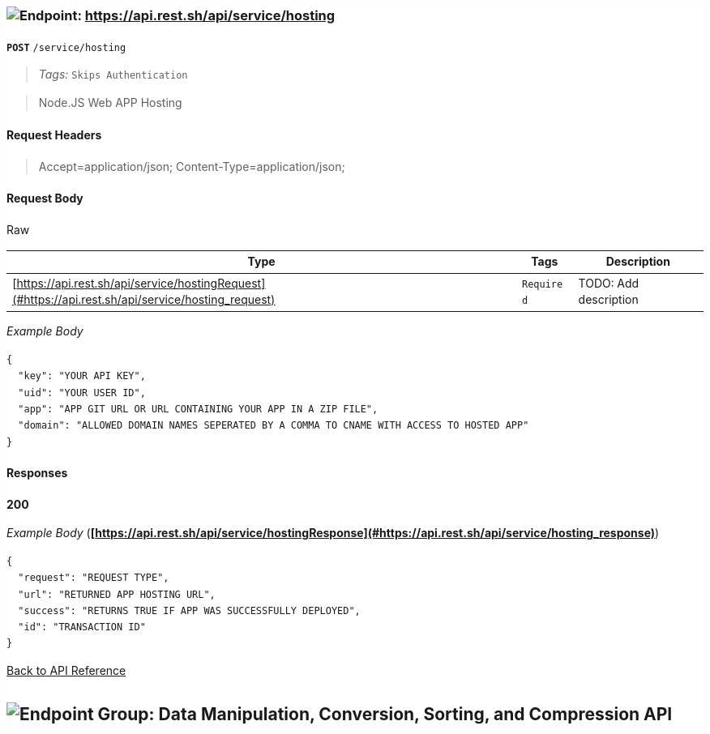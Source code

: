 
### <a name="https://api.rest.sh/api/service/hosting"></a>![Endpoint: ](https://apidocs.io/img/method.png "https://api.rest.sh/api/service/hosting") https://api.rest.sh/api/service/hosting


**`POST`** `/service/hosting`

> *Tags:*  ``` Skips Authentication ``` 

> Node.JS Web APP Hosting




#### Request Headers
>Accept=application/json;
>Content-Type=application/json;

#### Request Body
Raw 

|  Type | Tags | Description |
| ------| ---- |-------------| 
| [https://api.rest.sh/api/service/hostingRequest](#https://api.rest.sh/api/service/hosting_request) |  ``` Required ```  | TODO: Add description | 

 *Example Body* 
``` 
{
  "key": "YOUR API KEY",
  "uid": "YOUR USER ID",
  "app": "APP GIT URL OR URL CONTAINING YOUR APP IN A ZIP FILE",
  "domain": "ALLOWED DOMAIN NAMES SEPERATED BY A COMMA TO CNAME WITH ACCESS TO HOSTED APP"
}
``` 

#### Responses
**200** 


 *Example Body* (**[https://api.rest.sh/api/service/hostingResponse](#https://api.rest.sh/api/service/hosting_response)**) 

```
{
  "request": "REQUEST TYPE",
  "url": "RETURNED APP HOSTING URL",
  "success": "RETURNS TRUE IF APP WAS SUCCESSFULLY DEPLOYED",
  "id": "TRANSACTION ID"
}
```


[Back to API Reference](#api_reference)

## <a name="data_manipulation,_conversion,_sorting,_and_compression_api"></a>![Endpoint Group: ](https://apidocs.io/img/class.png "Data Manipulation, Conversion, Sorting, and Compression API") Data Manipulation, Conversion, Sorting, and Compression API
